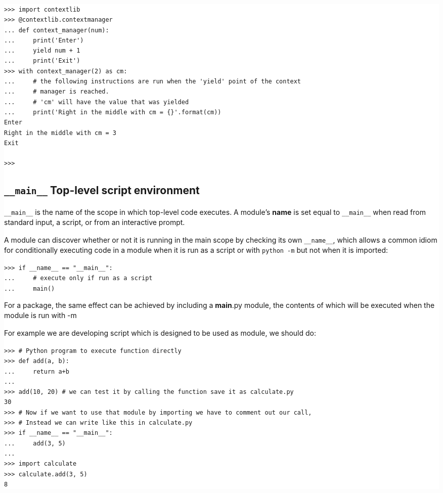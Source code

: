 ```
>>> import contextlib
>>> @contextlib.contextmanager
... def context_manager(num):
...     print('Enter')
...     yield num + 1
...     print('Exit')
>>> with context_manager(2) as cm:
...     # the following instructions are run when the 'yield' point of the context
...     # manager is reached.
...     # 'cm' will have the value that was yielded
...     print('Right in the middle with cm = {}'.format(cm))
Enter
Right in the middle with cm = 3
Exit

>>>

```

## `__main__`  Top-level script environment

`__main__`  is the name of the scope in which top-level code executes. A module’s  **name**  is set equal to  `__main__`  when read from standard input, a script, or from an interactive prompt.

A module can discover whether or not it is running in the main scope by checking its own  `__name__`, which allows a common idiom for conditionally executing code in a module when it is run as a script or with  `python -m`  but not when it is imported:

```
>>> if __name__ == "__main__":
...     # execute only if run as a script
...     main()

```

For a package, the same effect can be achieved by including a  **main**.py module, the contents of which will be executed when the module is run with -m

For example we are developing script which is designed to be used as module, we should do:

```
>>> # Python program to execute function directly
>>> def add(a, b):
...     return a+b
...
>>> add(10, 20) # we can test it by calling the function save it as calculate.py
30
>>> # Now if we want to use that module by importing we have to comment out our call,
>>> # Instead we can write like this in calculate.py
>>> if __name__ == "__main__":
...     add(3, 5)
...
>>> import calculate
>>> calculate.add(3, 5)
8

```
